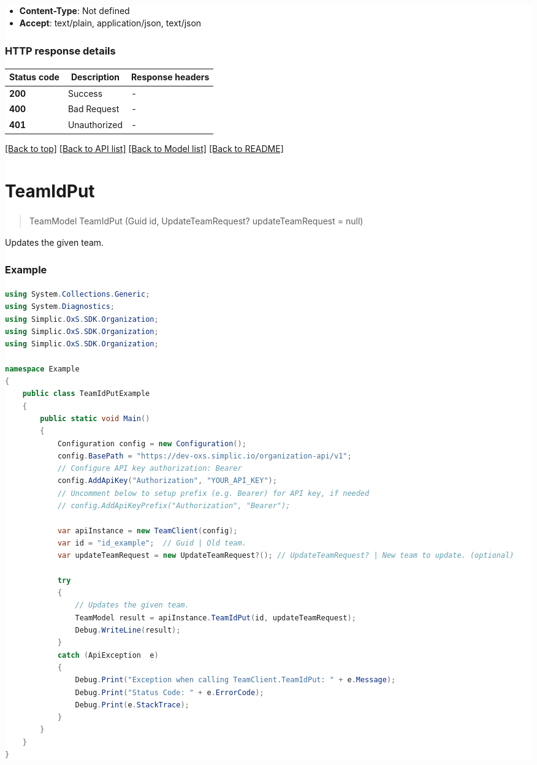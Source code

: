  - **Content-Type**: Not defined
 - **Accept**: text/plain, application/json, text/json


### HTTP response details
| Status code | Description | Response headers |
|-------------|-------------|------------------|
| **200** | Success |  -  |
| **400** | Bad Request |  -  |
| **401** | Unauthorized |  -  |

[[Back to top]](#) [[Back to API list]](../README.md#documentation-for-api-endpoints) [[Back to Model list]](../README.md#documentation-for-models) [[Back to README]](../README.md)

<a id="teamidput"></a>
# **TeamIdPut**
> TeamModel TeamIdPut (Guid id, UpdateTeamRequest? updateTeamRequest = null)

Updates the given team.

### Example
```csharp
using System.Collections.Generic;
using System.Diagnostics;
using Simplic.OxS.SDK.Organization;
using Simplic.OxS.SDK.Organization;
using Simplic.OxS.SDK.Organization;

namespace Example
{
    public class TeamIdPutExample
    {
        public static void Main()
        {
            Configuration config = new Configuration();
            config.BasePath = "https://dev-oxs.simplic.io/organization-api/v1";
            // Configure API key authorization: Bearer
            config.AddApiKey("Authorization", "YOUR_API_KEY");
            // Uncomment below to setup prefix (e.g. Bearer) for API key, if needed
            // config.AddApiKeyPrefix("Authorization", "Bearer");

            var apiInstance = new TeamClient(config);
            var id = "id_example";  // Guid | Old team.
            var updateTeamRequest = new UpdateTeamRequest?(); // UpdateTeamRequest? | New team to update. (optional) 

            try
            {
                // Updates the given team.
                TeamModel result = apiInstance.TeamIdPut(id, updateTeamRequest);
                Debug.WriteLine(result);
            }
            catch (ApiException  e)
            {
                Debug.Print("Exception when calling TeamClient.TeamIdPut: " + e.Message);
                Debug.Print("Status Code: " + e.ErrorCode);
                Debug.Print(e.StackTrace);
            }
        }
    }
}
```